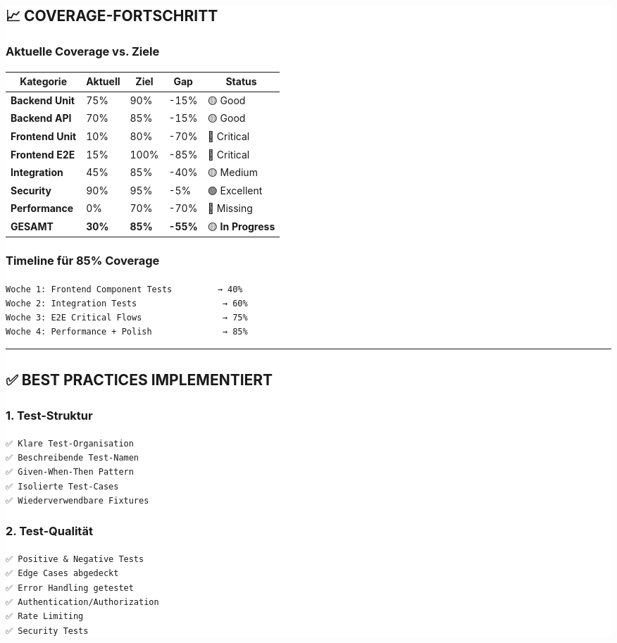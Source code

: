 
## 📈 COVERAGE-FORTSCHRITT

### Aktuelle Coverage vs. Ziele

| Kategorie | Aktuell | Ziel | Gap | Status |
|-----------|---------|------|-----|--------|
| **Backend Unit** | 75% | 90% | -15% | 🟡 Good |
| **Backend API** | 70% | 85% | -15% | 🟡 Good |
| **Frontend Unit** | 10% | 80% | -70% | 🔴 Critical |
| **Frontend E2E** | 15% | 100% | -85% | 🔴 Critical |
| **Integration** | 45% | 85% | -40% | 🟡 Medium |
| **Security** | 90% | 95% | -5% | 🟢 Excellent |
| **Performance** | 0% | 70% | -70% | 🔴 Missing |
| **GESAMT** | **30%** | **85%** | **-55%** | 🟡 **In Progress** |

### Timeline für 85% Coverage
```
Woche 1: Frontend Component Tests         → 40%
Woche 2: Integration Tests                 → 60%
Woche 3: E2E Critical Flows                → 75%
Woche 4: Performance + Polish              → 85%
```

---

## ✅ BEST PRACTICES IMPLEMENTIERT

### 1. Test-Struktur
```
✅ Klare Test-Organisation
✅ Beschreibende Test-Namen
✅ Given-When-Then Pattern
✅ Isolierte Test-Cases
✅ Wiederverwendbare Fixtures
```

### 2. Test-Qualität
```
✅ Positive & Negative Tests
✅ Edge Cases abgedeckt
✅ Error Handling getestet
✅ Authentication/Authorization
✅ Rate Limiting
✅ Security Tests
```

